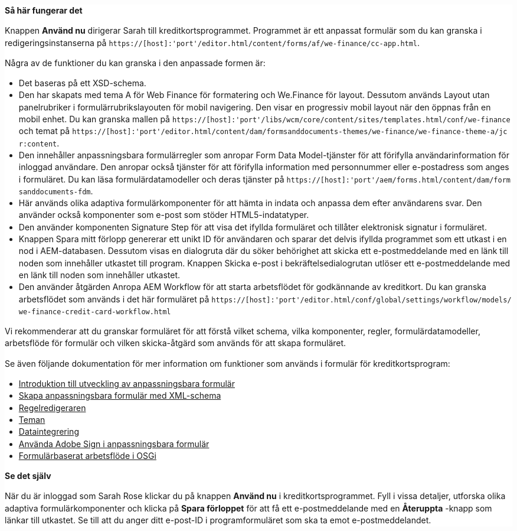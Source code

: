**Så här fungerar det**

Knappen **Använd nu** dirigerar Sarah till kreditkortsprogrammet. Programmet är ett anpassat formulär som du kan granska i redigeringsinstanserna på `https://[host]:'port'/editor.html/content/forms/af/we-finance/cc-app.html`.

Några av de funktioner du kan granska i den anpassade formen är:

* Det baseras på ett XSD-schema.
* Den har skapats med tema A för Web Finance för formatering och We.Finance för layout. Dessutom används Layout utan panelrubriker i formulärrubrikslayouten för mobil navigering. Den visar en progressiv mobil layout när den öppnas från en mobil enhet. Du kan granska mallen på `https://[host]:'port'/libs/wcm/core/content/sites/templates.html/conf/we-finance` och temat på `https://[host]:'port'/editor.html/content/dam/formsanddocuments-themes/we-finance/we-finance-theme-a/jcr:content`.
* Den innehåller anpassningsbara formulärregler som anropar Form Data Model-tjänster för att förifylla användarinformation för inloggad användare. Den anropar också tjänster för att förifylla information med personnummer eller e-postadress som anges i formuläret. Du kan läsa formulärdatamodeller och deras tjänster på `https://[host]:'port'/aem/forms.html/content/dam/formsanddocuments-fdm`.
* Här används olika adaptiva formulärkomponenter för att hämta in indata och anpassa dem efter användarens svar. Den använder också komponenter som e-post som stöder HTML5-indatatyper.
* Den använder komponenten Signature Step för att visa det ifyllda formuläret och tillåter elektronisk signatur i formuläret.
* Knappen Spara mitt förlopp genererar ett unikt ID för användaren och sparar det delvis ifyllda programmet som ett utkast i en nod i AEM-databasen. Dessutom visas en dialogruta där du söker behörighet att skicka ett e-postmeddelande med en länk till noden som innehåller utkastet till program. Knappen Skicka e-post i bekräftelsedialogrutan utlöser ett e-postmeddelande med en länk till noden som innehåller utkastet.
* Den använder åtgärden Anropa AEM Workflow för att starta arbetsflödet för godkännande av kreditkort. Du kan granska arbetsflödet som används i det här formuläret på `https://[host]:'port'/editor.html/conf/global/settings/workflow/models/we-finance-credit-card-workflow.html`

Vi rekommenderar att du granskar formuläret för att förstå vilket schema, vilka komponenter, regler, formulärdatamodeller, arbetsflöde för formulär och vilken skicka-åtgärd som används för att skapa formuläret.

Se även följande dokumentation för mer information om funktioner som används i formulär för kreditkortsprogram:

* [Introduktion till utveckling av anpassningsbara formulär](../../forms/using/introduction-forms-authoring.md)
* [Skapa anpassningsbara formulär med XML-schema](../../forms/using/adaptive-form-xml-schema-form-model.md)
* [Regelredigeraren](../../forms/using/rule-editor.md)
* [Teman](../../forms/using/themes.md)
* [Dataintegrering](../../forms/using/data-integration.md)
* [Använda Adobe Sign i anpassningsbara formulär](../../forms/using/working-with-adobe-sign.md)
* [Formulärbaserat arbetsflöde i OSGi](../../forms/using/aem-forms-workflow.md)

**Se det själv**

När du är inloggad som Sarah Rose klickar du på knappen **Använd nu** i kreditkortsprogrammet. Fyll i vissa detaljer, utforska olika adaptiva formulärkomponenter och klicka på **Spara förloppet** för att få ett e-postmeddelande med en **Återuppta** -knapp som länkar till utkastet. Se till att du anger ditt e-post-ID i programformuläret som ska ta emot e-postmeddelandet.
